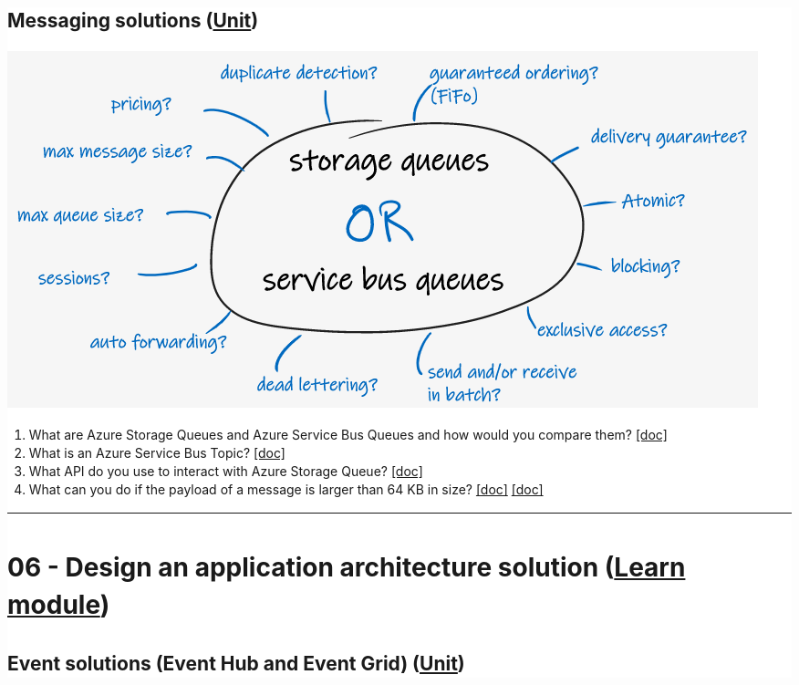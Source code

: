 ## Messaging solutions ([Unit](https://learn.microsoft.com/training/modules/design-application-architecture/3-design-messaging-solution))


![whiteboard](/whiteboards/06-messaging.png)

1. What are Azure Storage Queues and Azure Service Bus Queues and how would you compare them? [[doc]](https://learn.microsoft.com/azure/service-bus-messaging/service-bus-azure-and-service-bus-queues-compared-contrasted)
2. What is an Azure Service Bus Topic? [[doc]](https://learn.microsoft.com/azure/service-bus-messaging/service-bus-queues-topics-subscriptions#topics-and-subscriptions)
3. What API do you use to interact with Azure Storage Queue? [[doc]](https://learn.microsoft.com/azure/storage/queues/reference)
4. What can you do if the payload of a message is larger than 64 KB in size? [[doc]](https://learn.microsoft.com/azure/service-bus-messaging/service-bus-azure-and-service-bus-queues-compared-contrasted#capacity-and-quotas) [[doc]](https://learn.microsoft.com/azure/service-bus-messaging/service-bus-premium-messaging#large-messages-support)
---

# 06 - Design an application architecture solution ([Learn module](https://learn.microsoft.com/training/modules/design-application-architecture/))

## Event solutions (Event Hub and Event Grid) ([Unit](https://learn.microsoft.com/training/modules/design-application-architecture/4-design-event-hub-messaging-solution))

